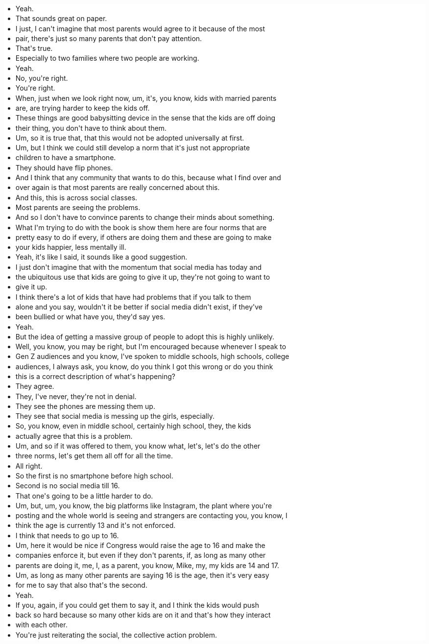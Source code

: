 *  Yeah.
*  That sounds great on paper.
*  I just, I can't imagine that most parents would agree to it because of the most
*  pair, there's just so many parents that don't pay attention.
*  That's true.
*  Especially to two families where two people are working.
*  Yeah.
*  No, you're right.
*  You're right.
*  When, just when we look right now, um, it's, you know, kids with married parents
*  are, are trying harder to keep the kids off.
*  These things are good babysitting device in the sense that the kids are off doing
*  their thing, you don't have to think about them.
*  Um, so it is true that, that this would not be adopted universally at first.
*  Um, but I think we could still develop a norm that it's just not appropriate
*  children to have a smartphone.
*  They should have flip phones.
*  And I think that any community that wants to do this, because what I find over and
*  over again is that most parents are really concerned about this.
*  And this, this is across social classes.
*  Most parents are seeing the problems.
*  And so I don't have to convince parents to change their minds about something.
*  What I'm trying to do with the book is show them here are four norms that are
*  pretty easy to do if every, if others are doing them and these are going to make
*  your kids happier, less mentally ill.
*  Yeah, it's like I said, it sounds like a good suggestion.
*  I just don't imagine that with the momentum that social media has today and
*  the ubiquitous use that kids are going to give it up, they're not going to want to
*  give it up.
*  I think there's a lot of kids that have had problems that if you talk to them
*  alone and you say, wouldn't it be better if social media didn't exist, if they've
*  been bullied or what have you, they'd say yes.
*  Yeah.
*  But the idea of getting a massive group of people to adopt this is highly unlikely.
*  Well, you know, you may be right, but I'm encouraged because whenever I speak to
*  Gen Z audiences and you know, I've spoken to middle schools, high schools, college
*  audiences, I always ask, you know, do you think I got this wrong or do you think
*  this is a correct description of what's happening?
*  They agree.
*  They, I've never, they're not in denial.
*  They see the phones are messing them up.
*  They see that social media is messing up the girls, especially.
*  So, you know, even in middle school, certainly high school, they, the kids
*  actually agree that this is a problem.
*  Um, and so if it was offered to them, you know what, let's, let's do the other
*  three norms, let's get them all off for all the time.
*  All right.
*  So the first is no smartphone before high school.
*  Second is no social media till 16.
*  That one's going to be a little harder to do.
*  Um, but, um, you know, the big platforms like Instagram, the plant where you're
*  posting and the whole world is seeing and strangers are contacting you, you know, I
*  think the age is currently 13 and it's not enforced.
*  I think that needs to go up to 16.
*  Um, here it would be nice if Congress would raise the age to 16 and make the
*  companies enforce it, but even if they don't parents, if, as long as many other
*  parents are doing it, me, I, as a parent, you know, Mike, my, my kids are 14 and 17.
*  Um, as long as many other parents are saying 16 is the age, then it's very easy
*  for me to say that also that's the second.
*  Yeah.
*  If you, again, if you could get them to say it, and I think the kids would push
*  back so hard because so many other kids are on it and that's how they interact
*  with each other.
*  You're just reiterating the social, the collective action problem.